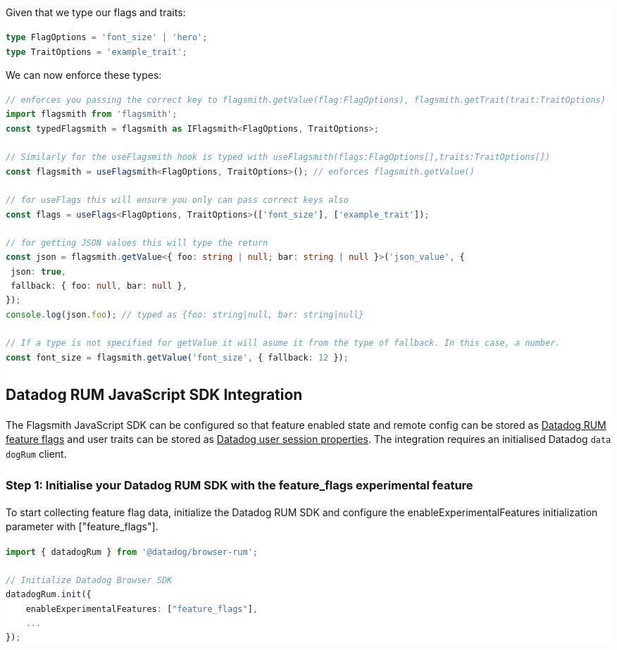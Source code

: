 Given that we type our flags and traits:

```typescript
type FlagOptions = 'font_size' | 'hero';
type TraitOptions = 'example_trait';
```

We can now enforce these types:

```typescript
// enforces you passing the correct key to flagsmith.getValue(flag:FlagOptions), flagsmith.getTrait(trait:TraitOptions)
import flagsmith from 'flagsmith';
const typedFlagsmith = flagsmith as IFlagsmith<FlagOptions, TraitOptions>;

// Similarly for the useFlagsmith hook is typed with useFlagsmith(flags:FlagOptions[],traits:TraitOptions[])
const flagsmith = useFlagsmith<FlagOptions, TraitOptions>(); // enforces flagsmith.getValue()

// for useFlags this will ensure you only can pass correct keys also
const flags = useFlags<FlagOptions, TraitOptions>(['font_size'], ['example_trait']);

// for getting JSON values this will type the return
const json = flagsmith.getValue<{ foo: string | null; bar: string | null }>('json_value', {
 json: true,
 fallback: { foo: null, bar: null },
});
console.log(json.foo); // typed as {foo: string|null, bar: string|null}

// If a type is not specified for getValue it will asume it from the type of fallback. In this case, a number.
const font_size = flagsmith.getValue('font_size', { fallback: 12 });
```

## Datadog RUM JavaScript SDK Integration

The Flagsmith JavaScript SDK can be configured so that feature enabled state and remote config can be stored as
[Datadog RUM feature flags](https://docs.datadoghq.com/real_user_monitoring/guide/setup-feature-flag-data-collection/?tab=npm#analyze-your-feature-flag-performance-in-rum)
and user traits can be stored as
[Datadog user session properties](https://docs.datadoghq.com/real_user_monitoring/browser/modifying_data_and_context/?tab=npm#addoverride-user-session-property).
The integration requires an initialised Datadog `datadogRum` client.

### Step 1: Initialise your Datadog RUM SDK with the feature_flags experimental feature

To start collecting feature flag data, initialize the Datadog RUM SDK and configure the enableExperimentalFeatures
initialization parameter with ["feature_flags"].

```typescript
import { datadogRum } from '@datadog/browser-rum';

// Initialize Datadog Browser SDK
datadogRum.init({
    enableExperimentalFeatures: ["feature_flags"],
    ...
});
```
